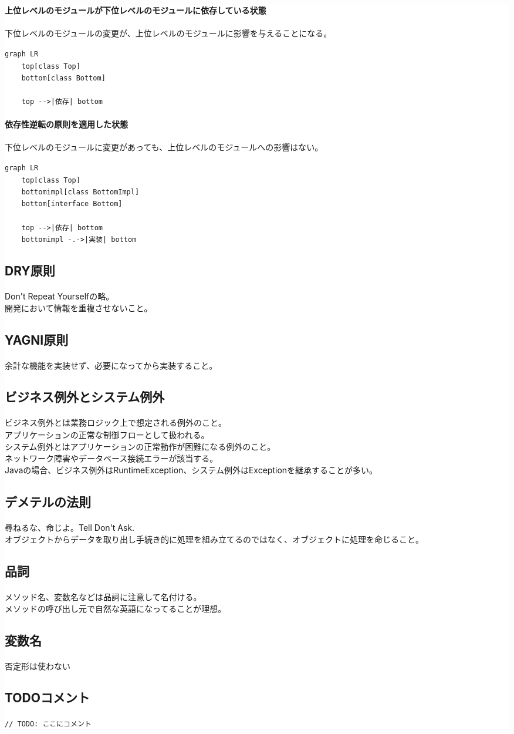 #### 上位レベルのモジュールが下位レベルのモジュールに依存している状態
下位レベルのモジュールの変更が、上位レベルのモジュールに影響を与えることになる。  
```mermaid
graph LR
    top[class Top]
    bottom[class Bottom]

    top -->|依存| bottom
```

#### 依存性逆転の原則を適用した状態
下位レベルのモジュールに変更があっても、上位レベルのモジュールへの影響はない。
```mermaid
graph LR
    top[class Top]
    bottomimpl[class BottomImpl]
    bottom[interface Bottom]

    top -->|依存| bottom
    bottomimpl -.->|実装| bottom
```

## DRY原則
Don't Repeat Yourselfの略。  
開発において情報を重複させないこと。

## YAGNI原則
余計な機能を実装せず、必要になってから実装すること。

## ビジネス例外とシステム例外
ビジネス例外とは業務ロジック上で想定される例外のこと。  
アプリケーションの正常な制御フローとして扱われる。  
システム例外とはアプリケーションの正常動作が困難になる例外のこと。  
ネットワーク障害やデータベース接続エラーが該当する。  
Javaの場合、ビジネス例外はRuntimeException、システム例外はExceptionを継承することが多い。

## デメテルの法則
尋ねるな、命じよ。Tell Don't Ask.  
オブジェクトからデータを取り出し手続き的に処理を組み立てるのではなく、オブジェクトに処理を命じること。

## 品詞
メソッド名、変数名などは品詞に注意して名付ける。  
メソッドの呼び出し元で自然な英語になってることが理想。

## 変数名
否定形は使わない

## TODOコメント
```
// TODO: ここにコメント
```
